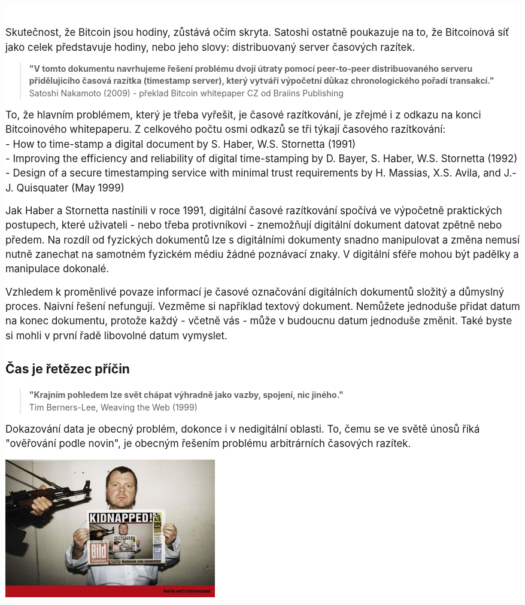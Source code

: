 <img src="./pics/0740913-02x-hodiny.jpg" alt="">

<big>Skutečnost, že Bitcoin jsou hodiny, zůstává očím skryta. Satoshi ostatně poukazuje na to, že Bitcoinová síť jako celek představuje 
hodiny, nebo jeho slovy: distribuovaný server časových razítek.</big>

> <b>"V tomto dokumentu navrhujeme řešení problému dvojí útraty pomocí peer-to-peer distribuovaného serveru přidělujícího časová razítka 
> (timestamp server), který vytváří výpočetní důkaz chronologického pořadí transakcí."</b>
> <br>Satoshi Nakamoto (2009) - překlad Bitcoin whitepaper CZ od Braiins Publishing

<big>To, že hlavním problémem, který je třeba vyřešit, je časové razítkování, je zřejmé i z odkazu na konci Bitcoinového whitepaperu. 
Z celkového počtu osmi odkazů se tři týkají časového razítkování:
<br>- How to time-stamp a digital document by S. Haber, W.S. Stornetta (1991)
<br>- Improving the efficiency and relia­bility of digital time-stamping by D. Bayer, S. Haber, W.S. Stornetta (1992)
<br>- Design of a secure timestamping service with minimal trust require­ments by H. Massias, X.S. Avila, and J.-J. Quisquater (May 1999)</big>

<big>Jak Haber a Stornetta nastínili v roce 1991, digitální časové razítkování spočívá ve výpočetně praktických postupech, 
které uživateli - nebo třeba protivníkovi - znemožňují digitální dokument datovat zpětně nebo předem. Na rozdíl od fyzických dokumentů 
lze s digitálními dokumenty snadno manipulovat a změna nemusí nutně zanechat na samotném fyzickém médiu žádné poznávací znaky. V digitální 
sféře mohou být padělky a manipulace dokonalé.</big>

<big>Vzhledem k proměnlivé povaze informací je časové označování digitálních dokumentů složitý a důmyslný proces. Naivní řešení nefungují. 
Vezměme si například textový dokument. Nemůžete jednoduše přidat datum na konec dokumentu, protože každý - včetně vás - může v budoucnu datum 
jednoduše změnit. Také byste si mohli v první řadě libovolné datum vymyslet.</big>


## Čas je řetězec příčin

> <b>"Krajním pohledem lze svět chápat výhradně jako vazby, spojení, nic jiného."</b>
> <br>Tim Berners-Lee, Weaving the Web (1999)

<big>Dokazování data je obecný problém, dokonce i v nedigitální oblasti. To, čemu se ve světě únosů říká "ověřování podle novin", je obecným 
řešením problému arbitrárních časových razítek.</big>
  
<img src="./pics/0740913-03-proof-of-time.jpg" alt="">
